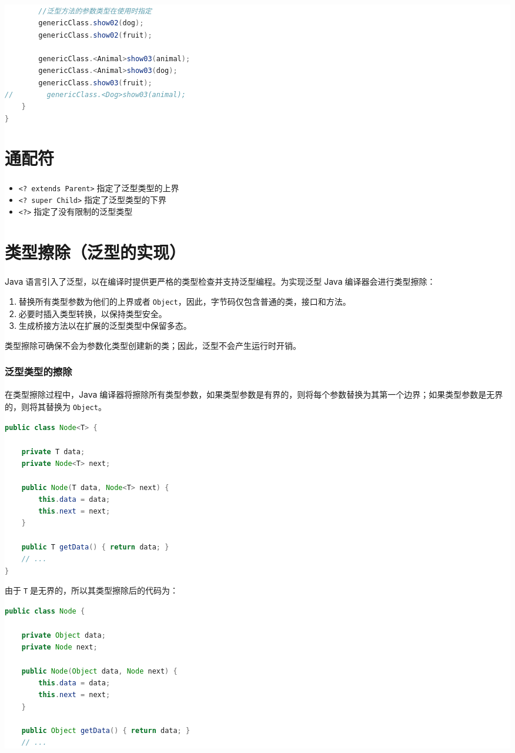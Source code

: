 ```java 
        //泛型方法的参数类型在使用时指定
        genericClass.show02(dog);
        genericClass.show02(fruit);

        genericClass.<Animal>show03(animal);
        genericClass.<Animal>show03(dog);
        genericClass.show03(fruit);
//        genericClass.<Dog>show03(animal);
    }
}
```

# 通配符

* `<? extends Parent>` 指定了泛型类型的上界
* `<? super Child>` 指定了泛型类型的下界
* `<?>` 指定了没有限制的泛型类型



# 类型擦除（泛型的实现）

Java 语言引入了泛型，以在编译时提供更严格的类型检查并支持泛型编程。为实现泛型 Java 编译器会进行类型擦除：

1. 替换所有类型参数为他们的上界或者 `Object`，因此，字节码仅包含普通的类，接口和方法。
2. 必要时插入类型转换，以保持类型安全。
3. 生成桥接方法以在扩展的泛型类型中保留多态。

类型擦除可确保不会为参数化类型创建新的类；因此，泛型不会产生运行时开销。

### 泛型类型的擦除

在类型擦除过程中，Java 编译器将擦除所有类型参数，如果类型参数是有界的，则将每个参数替换为其第一个边界；如果类型参数是无界的，则将其替换为 `Object`。

```java
public class Node<T> {

    private T data;
    private Node<T> next;

    public Node(T data, Node<T> next) {
        this.data = data;
        this.next = next;
    }

    public T getData() { return data; }
    // ...
}
```

由于 `T` 是无界的，所以其类型擦除后的代码为：

```java
public class Node {

    private Object data;
    private Node next;

    public Node(Object data, Node next) {
        this.data = data;
        this.next = next;
    }

    public Object getData() { return data; }
    // ...
```
